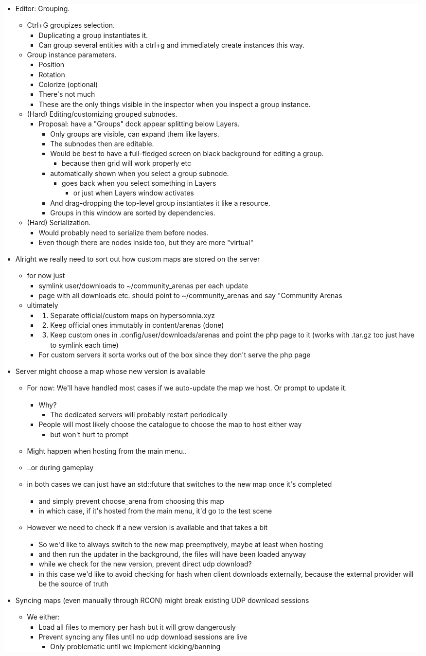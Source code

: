 - Editor: Grouping.
    - Ctrl+G groupizes selection.
        - Duplicating a group instantiates it.
        - Can group several entities with a ctrl+g and immediately create instances this way.
    - Group instance parameters.
        - Position
        - Rotation
        - Colorize (optional)
        - There's not much
        - These are the only things visible in the inspector when you inspect a group instance.
    - (Hard) Editing/customizing grouped subnodes.
        - Proposal: have a "Groups" dock appear splitting below Layers.
            - Only groups are visible, can expand them like layers.
            - The subnodes then are editable.
            - Would be best to have a full-fledged screen on black background for editing a group.
                - because then grid will work properly etc
            - automatically shown when you select a group subnode.
                - goes back when you select something in Layers
                    - or just when Layers window activates
            - And drag-dropping the top-level group instantiates it like a resource.
            - Groups in this window are sorted by dependencies.
    - (Hard) Serialization.
        - Would probably need to serialize them before nodes.
        - Even though there are nodes inside too, but they are more "virtual"


- Alright we really need to sort out how custom maps are stored on the server
    - for now just
        - symlink user/downloads to ~/community_arenas per each update
        - page with all downloads etc. should point to ~/community_arenas and say "Community Arenas
    - ultimately
        - 1) Separate official/custom maps on hypersomnia.xyz
        - 2) Keep official ones immutably in content/arenas (done)
        - 3) Keep custom ones in .config/user/downloads/arenas and point the php page to it (works with .tar.gz too just have to symlink each time)
        - For custom servers it sorta works out of the box since they don't serve the php page

- Server might choose a map whose new version is available
    - For now: We'll have handled most cases if we auto-update the map we host. Or prompt to update it.
        - Why?
            - The dedicated servers will probably restart periodically
        - People will most likely choose the catalogue to choose the map to host either way
            - but won't hurt to prompt

    - Might happen when hosting from the main menu..
    - ..or during gameplay
    - in both cases we can just have an std::future that switches to the new map once it's completed
        - and simply prevent choose_arena from choosing this map
        - in which case, if it's hosted from the main menu, it'd go to the test scene
    - However we need to check if a new version is available and that takes a bit
        - So we'd like to always switch to the new map preemptively, maybe at least when hosting
        - and then run the updater in the background, the files will have been loaded anyway
        - while we check for the new version, prevent direct udp download?
        - in this case we'd like to avoid checking for hash when client downloads externally, because the external provider will be the source of truth
- Syncing maps (even manually through RCON) might break existing UDP download sessions
    - We either:
        - Load all files to memory per hash but it will grow dangerously
        - Prevent syncing any files until no udp download sessions are live
            - Only problematic until we implement kicking/banning
